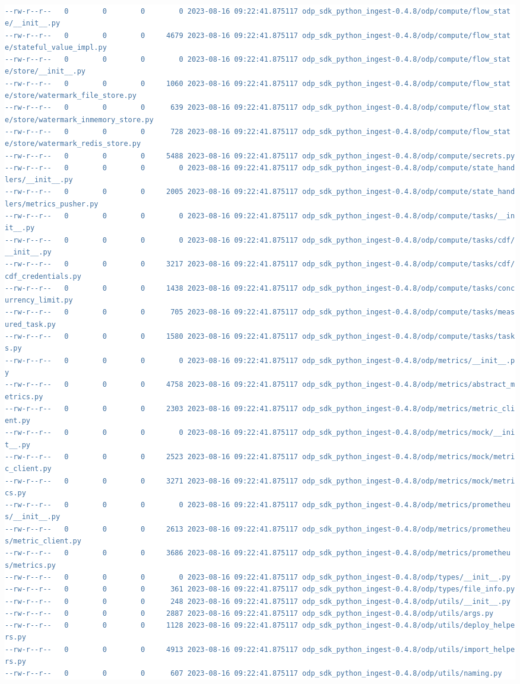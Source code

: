 ```diff
--rw-r--r--   0        0        0        0 2023-08-16 09:22:41.875117 odp_sdk_python_ingest-0.4.8/odp/compute/flow_state/__init__.py
--rw-r--r--   0        0        0     4679 2023-08-16 09:22:41.875117 odp_sdk_python_ingest-0.4.8/odp/compute/flow_state/stateful_value_impl.py
--rw-r--r--   0        0        0        0 2023-08-16 09:22:41.875117 odp_sdk_python_ingest-0.4.8/odp/compute/flow_state/store/__init__.py
--rw-r--r--   0        0        0     1060 2023-08-16 09:22:41.875117 odp_sdk_python_ingest-0.4.8/odp/compute/flow_state/store/watermark_file_store.py
--rw-r--r--   0        0        0      639 2023-08-16 09:22:41.875117 odp_sdk_python_ingest-0.4.8/odp/compute/flow_state/store/watermark_inmemory_store.py
--rw-r--r--   0        0        0      728 2023-08-16 09:22:41.875117 odp_sdk_python_ingest-0.4.8/odp/compute/flow_state/store/watermark_redis_store.py
--rw-r--r--   0        0        0     5488 2023-08-16 09:22:41.875117 odp_sdk_python_ingest-0.4.8/odp/compute/secrets.py
--rw-r--r--   0        0        0        0 2023-08-16 09:22:41.875117 odp_sdk_python_ingest-0.4.8/odp/compute/state_handlers/__init__.py
--rw-r--r--   0        0        0     2005 2023-08-16 09:22:41.875117 odp_sdk_python_ingest-0.4.8/odp/compute/state_handlers/metrics_pusher.py
--rw-r--r--   0        0        0        0 2023-08-16 09:22:41.875117 odp_sdk_python_ingest-0.4.8/odp/compute/tasks/__init__.py
--rw-r--r--   0        0        0        0 2023-08-16 09:22:41.875117 odp_sdk_python_ingest-0.4.8/odp/compute/tasks/cdf/__init__.py
--rw-r--r--   0        0        0     3217 2023-08-16 09:22:41.875117 odp_sdk_python_ingest-0.4.8/odp/compute/tasks/cdf/cdf_credentials.py
--rw-r--r--   0        0        0     1438 2023-08-16 09:22:41.875117 odp_sdk_python_ingest-0.4.8/odp/compute/tasks/concurrency_limit.py
--rw-r--r--   0        0        0      705 2023-08-16 09:22:41.875117 odp_sdk_python_ingest-0.4.8/odp/compute/tasks/measured_task.py
--rw-r--r--   0        0        0     1580 2023-08-16 09:22:41.875117 odp_sdk_python_ingest-0.4.8/odp/compute/tasks/tasks.py
--rw-r--r--   0        0        0        0 2023-08-16 09:22:41.875117 odp_sdk_python_ingest-0.4.8/odp/metrics/__init__.py
--rw-r--r--   0        0        0     4758 2023-08-16 09:22:41.875117 odp_sdk_python_ingest-0.4.8/odp/metrics/abstract_metrics.py
--rw-r--r--   0        0        0     2303 2023-08-16 09:22:41.875117 odp_sdk_python_ingest-0.4.8/odp/metrics/metric_client.py
--rw-r--r--   0        0        0        0 2023-08-16 09:22:41.875117 odp_sdk_python_ingest-0.4.8/odp/metrics/mock/__init__.py
--rw-r--r--   0        0        0     2523 2023-08-16 09:22:41.875117 odp_sdk_python_ingest-0.4.8/odp/metrics/mock/metric_client.py
--rw-r--r--   0        0        0     3271 2023-08-16 09:22:41.875117 odp_sdk_python_ingest-0.4.8/odp/metrics/mock/metrics.py
--rw-r--r--   0        0        0        0 2023-08-16 09:22:41.875117 odp_sdk_python_ingest-0.4.8/odp/metrics/prometheus/__init__.py
--rw-r--r--   0        0        0     2613 2023-08-16 09:22:41.875117 odp_sdk_python_ingest-0.4.8/odp/metrics/prometheus/metric_client.py
--rw-r--r--   0        0        0     3686 2023-08-16 09:22:41.875117 odp_sdk_python_ingest-0.4.8/odp/metrics/prometheus/metrics.py
--rw-r--r--   0        0        0        0 2023-08-16 09:22:41.875117 odp_sdk_python_ingest-0.4.8/odp/types/__init__.py
--rw-r--r--   0        0        0      361 2023-08-16 09:22:41.875117 odp_sdk_python_ingest-0.4.8/odp/types/file_info.py
--rw-r--r--   0        0        0      248 2023-08-16 09:22:41.875117 odp_sdk_python_ingest-0.4.8/odp/utils/__init__.py
--rw-r--r--   0        0        0     2887 2023-08-16 09:22:41.875117 odp_sdk_python_ingest-0.4.8/odp/utils/args.py
--rw-r--r--   0        0        0     1128 2023-08-16 09:22:41.875117 odp_sdk_python_ingest-0.4.8/odp/utils/deploy_helpers.py
--rw-r--r--   0        0        0     4913 2023-08-16 09:22:41.875117 odp_sdk_python_ingest-0.4.8/odp/utils/import_helpers.py
--rw-r--r--   0        0        0      607 2023-08-16 09:22:41.875117 odp_sdk_python_ingest-0.4.8/odp/utils/naming.py
```